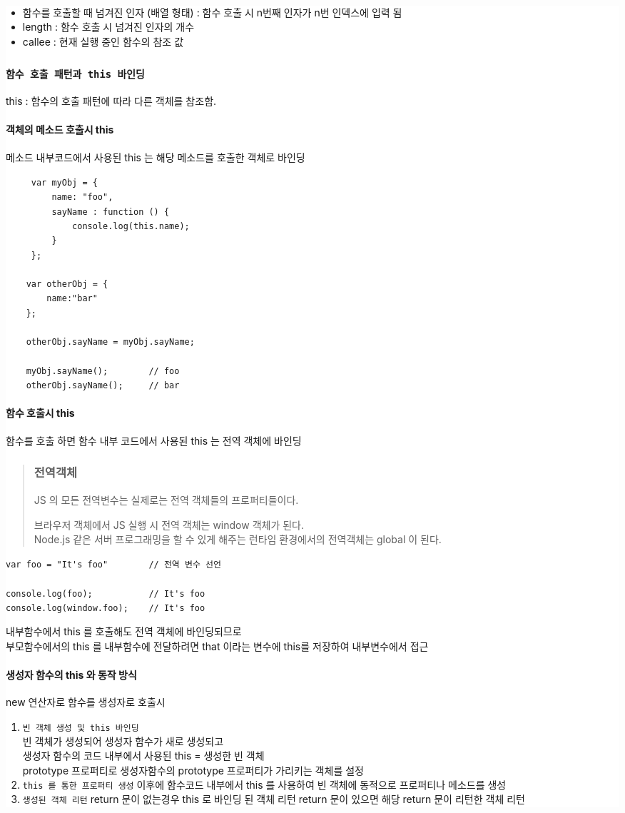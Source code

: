 - 함수를 호출할 때 넘겨진 인자 (배열 형태) : 함수 호출 시 n번째 인자가 n번 인덱스에 입력 됨
- length : 함수 호출 시 넘겨진 인자의 개수
- callee : 현재 실행 중인 함수의 참조 값

### `함수 호출 패턴과 this 바인딩`

this : 함수의 호출 패턴에 따라 다른 객체를 참조함.

#### 객체의 메소드 호출시 this

메소드 내부코드에서 사용된 this 는 해당 메소드를 호출한 객체로 바인딩

```
     var myObj = {
         name: "foo",
         sayName : function () {
             console.log(this.name);
         }
     };

    var otherObj = {
        name:"bar"
    };

    otherObj.sayName = myObj.sayName;

    myObj.sayName();        // foo
    otherObj.sayName();     // bar
```

#### 함수 호출시 this

함수를 호출 하면 함수 내부 코드에서 사용된 this 는 전역 객체에 바인딩

> ### 전역객체
>
> JS 의 모든 전역변수는 실제로는 전역 객체들의 프로퍼티들이다.
>
> 브라우저 객체에서 JS 실행 시 전역 객체는 window 객체가 된다.  
> Node.js 같은 서버 프로그래밍을 할 수 있게 해주는 런타임 환경에서의 전역객체는 global 이 된다.

```
var foo = "It's foo"        // 전역 변수 선언

console.log(foo);           // It's foo
console.log(window.foo);    // It's foo
```

내부함수에서 this 를 호출해도 전역 객체에 바인딩되므로  
부모함수에서의 this 를 내부함수에 전달하려면 that 이라는 변수에 this를 저장하여 내부변수에서 접근

#### 생성자 함수의 this 와 동작 방식

new 연산자로 함수를 생성자로 호출시

1. `빈 객체 생성 및 this 바인딩`  
   빈 객체가 생성되어 생성자 함수가 새로 생성되고  
   생성자 함수의 코드 내부에서 사용된 this = 생성한 빈 객체  
   prototype 프로퍼티로 생성자함수의 prototype 프로퍼티가 가리키는 객체를 설정
2. `this 를 통한 프로퍼티 생성`
   이후에 함수코드 내부에서 this 를 사용하여 빈 객체에 동적으로 프로퍼티나 메소드를 생성
3. `생성된 객체 리턴`
   return 문이 없는경우 this 로 바인딩 된 객체 리턴
   return 문이 있으면 해당 return 문이 리턴한 객체 리턴
